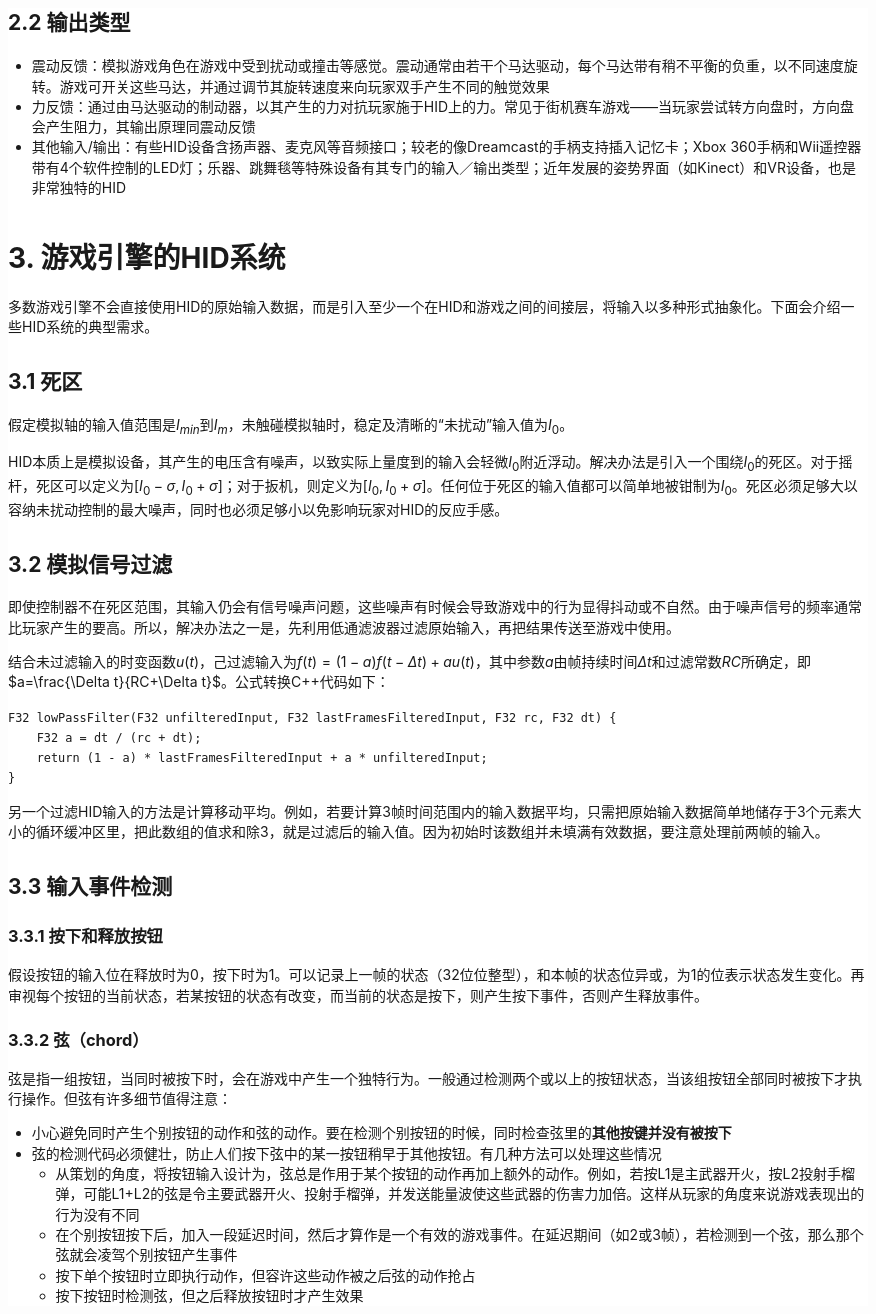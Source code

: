 ## 2.2 输出类型

* 震动反馈：模拟游戏角色在游戏中受到扰动或撞击等感觉。震动通常由若干个马达驱动，每个马达带有稍不平衡的负重，以不同速度旋转。游戏可开关这些马达，并通过调节其旋转速度来向玩家双手产生不同的触觉效果
* 力反馈：通过由马达驱动的制动器，以其产生的力对抗玩家施于HID上的力。常见于街机赛车游戏——当玩家尝试转方向盘时，方向盘会产生阻力，其输出原理同震动反馈
* 其他输入/输出：有些HID设备含扬声器、麦克风等音频接口；较老的像Dreamcast的手柄支持插入记忆卡；Xbox 360手柄和Wii遥控器带有4个软件控制的LED灯；乐器、跳舞毯等特殊设备有其专门的输入／输出类型；近年发展的姿势界面（如Kinect）和VR设备，也是非常独特的HID

# 3. 游戏引擎的HID系统

多数游戏引擎不会直接使用HID的原始输入数据，而是引入至少一个在HID和游戏之间的间接层，将输入以多种形式抽象化。下面会介绍一些HID系统的典型需求。

## 3.1 死区

假定模拟轴的输入值范围是$I_{min}$到$I_m$，未触碰模拟轴时，稳定及清晰的“未扰动”输入值为$I_0$。

HID本质上是模拟设备，其产生的电压含有噪声，以致实际上量度到的输入会轻微$I_0$附近浮动。解决办法是引入一个围绕$I_0$的死区。对于摇杆，死区可以定义为$[I_0-\sigma, I_0+\sigma]$；对于扳机，则定义为$[I_0, I_0+\sigma]$。任何位于死区的输入值都可以简单地被钳制为$I_0$。死区必须足够大以容纳未扰动控制的最大噪声，同时也必须足够小以免影响玩家对HID的反应手感。

## 3.2 模拟信号过滤

即使控制器不在死区范围，其输入仍会有信号噪声问题，这些噪声有时候会导致游戏中的行为显得抖动或不自然。由于噪声信号的频率通常比玩家产生的要高。所以，解决办法之一是，先利用低通滤波器过滤原始输入，再把结果传送至游戏中使用。

结合未过滤输入的时变函数$u(t)$，己过滤输入为$f(t)=(1-a)f(t-\Delta t)+au(t)$，其中参数$a$由帧持续时间$\Delta t$和过滤常数$RC$所确定，即$a=\frac{\Delta t}{RC+\Delta t}$。公式转换C++代码如下：

    F32 lowPassFilter(F32 unfilteredInput, F32 lastFramesFilteredInput, F32 rc, F32 dt) {
        F32 a = dt / (rc + dt);
        return (1 - a) * lastFramesFilteredInput + a * unfilteredInput;
    }

另一个过滤HID输入的方法是计算移动平均。例如，若要计算3帧时间范围内的输入数据平均，只需把原始输入数据简单地储存于3个元素大小的循环缓冲区里，把此数组的值求和除3，就是过滤后的输入值。因为初始时该数组并未填满有效数据，要注意处理前两帧的输入。

## 3.3 输入事件检测

### 3.3.1 按下和释放按钮

假设按钮的输入位在释放时为0，按下时为1。可以记录上一帧的状态（32位位整型），和本帧的状态位异或，为1的位表示状态发生变化。再审视每个按钮的当前状态，若某按钮的状态有改变，而当前的状态是按下，则产生按下事件，否则产生释放事件。

### 3.3.2 弦（chord）

弦是指一组按钮，当同时被按下时，会在游戏中产生一个独特行为。一般通过检测两个或以上的按钮状态，当该组按钮全部同时被按下才执行操作。但弦有许多细节值得注意：

* 小心避免同时产生个别按钮的动作和弦的动作。要在检测个别按钮的时候，同时检查弦里的**其他按键并没有被按下**
* 弦的检测代码必须健壮，防止人们按下弦中的某一按钮稍早于其他按钮。有几种方法可以处理这些情况
    * 从策划的角度，将按钮输入设计为，弦总是作用于某个按钮的动作再加上额外的动作。例如，若按L1是主武器开火，按L2投射手榴弹，可能L1+L2的弦是令主要武器开火、投射手榴弹，并发送能量波使这些武器的伤害力加倍。这样从玩家的角度来说游戏表现出的行为没有不同
    * 在个别按钮按下后，加入一段延迟时间，然后才算作是一个有效的游戏事件。在延迟期间（如2或3帧），若检测到一个弦，那么那个弦就会凌驾个别按钮产生事件
    * 按下单个按钮时立即执行动作，但容许这些动作被之后弦的动作抢占
    * 按下按钮时检测弦，但之后释放按钮时才产生效果
